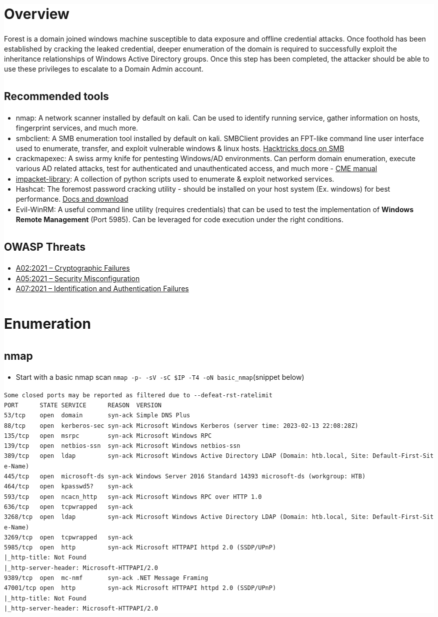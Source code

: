 # Overview
Forest is a domain joined windows machine susceptible to data exposure and offline credential attacks. Once foothold has been established by cracking the leaked credential, deeper enumeration of the domain is required to successfully exploit the inheritance relationships of Windows Active Directory groups. Once this step has been completed, the attacker should be able to use these privileges to escalate to a Domain Admin account.

## Recommended tools
- nmap: A network scanner installed by default on kali. Can be used to identify running service, gather information on hosts, fingerprint services, and much more.
- smbclient: A SMB enumeration tool installed by default on kali. SMBClient provides an FPT-like command line user interface used to enumerate, transfer, and exploit vulnerable windows & linux hosts. [Hacktricks docs on SMB](https://book.hacktricks.xyz/network-services-pentesting/pentesting-smb)
- crackmapexec: A swiss army knife for pentesting Windows/AD environments. Can perform domain enumeration, execute various AD related attacks, test for authenticated and unauthenticated access, and much more - [CME manual](https://wiki.porchetta.industries/)
- [impacket-library](https://github.com/fortra/impacket): A collection of python scripts used to enumerate & exploit networked services. 
- Hashcat: The foremost password cracking utility - should be installed on your host system (Ex. windows) for best performance. [Docs and download](https://hashcat.net/hashcat/)
- Evil-WinRM: A useful command line utility (requires credentials) that can be used to test the implementation of **Windows Remote Management** (Port 5985). Can be leveraged for code execution under the right conditions.

## OWASP Threats
- [A02:2021 – Cryptographic Failures](https://owasp.org/Top10/A02_2021-Cryptographic_Failures/)
- [A05:2021 – Security Misconfiguration](https://owasp.org/Top10/A05_2021-Security_Misconfiguration/)
- [A07:2021 – Identification and Authentication Failures](https://owasp.org/Top10/A07_2021-Identification_and_Authentication_Failures/)

# Enumeration

## nmap
- Start with a basic nmap scan `nmap -p- -sV -sC $IP -T4 -oN basic_nmap`(snippet below)
```nmap
Some closed ports may be reported as filtered due to --defeat-rst-ratelimit
PORT      STATE SERVICE      REASON  VERSION
53/tcp    open  domain       syn-ack Simple DNS Plus
88/tcp    open  kerberos-sec syn-ack Microsoft Windows Kerberos (server time: 2023-02-13 22:08:28Z)
135/tcp   open  msrpc        syn-ack Microsoft Windows RPC
139/tcp   open  netbios-ssn  syn-ack Microsoft Windows netbios-ssn
389/tcp   open  ldap         syn-ack Microsoft Windows Active Directory LDAP (Domain: htb.local, Site: Default-First-Site-Name)
445/tcp   open  microsoft-ds syn-ack Windows Server 2016 Standard 14393 microsoft-ds (workgroup: HTB)
464/tcp   open  kpasswd5?    syn-ack
593/tcp   open  ncacn_http   syn-ack Microsoft Windows RPC over HTTP 1.0
636/tcp   open  tcpwrapped   syn-ack
3268/tcp  open  ldap         syn-ack Microsoft Windows Active Directory LDAP (Domain: htb.local, Site: Default-First-Site-Name)
3269/tcp  open  tcpwrapped   syn-ack
5985/tcp  open  http         syn-ack Microsoft HTTPAPI httpd 2.0 (SSDP/UPnP)
|_http-title: Not Found
|_http-server-header: Microsoft-HTTPAPI/2.0
9389/tcp  open  mc-nmf       syn-ack .NET Message Framing
47001/tcp open  http         syn-ack Microsoft HTTPAPI httpd 2.0 (SSDP/UPnP)
|_http-title: Not Found
|_http-server-header: Microsoft-HTTPAPI/2.0
```